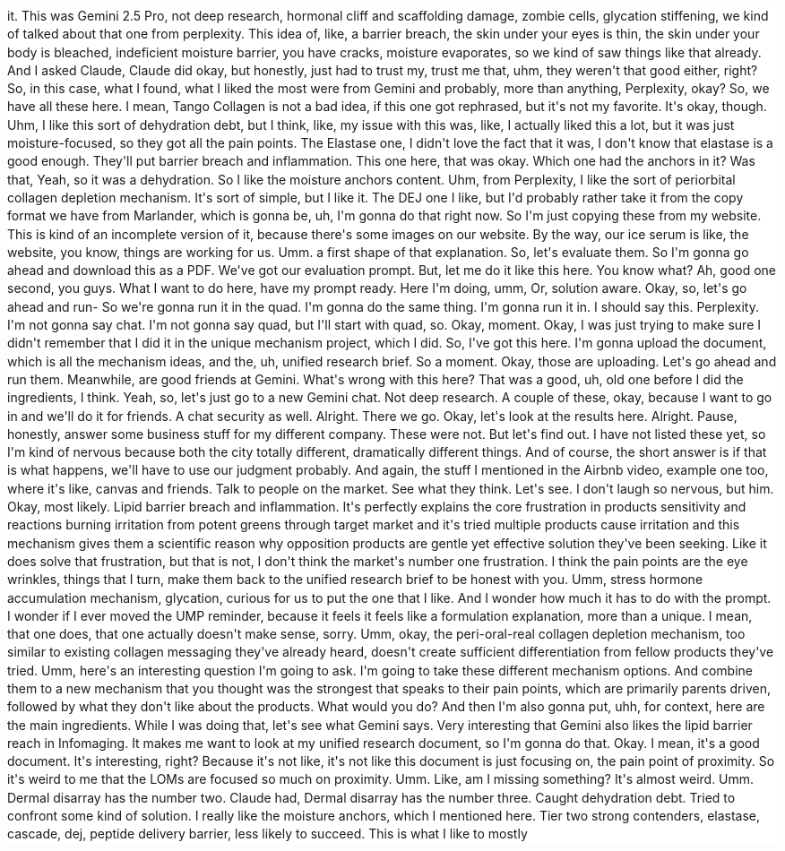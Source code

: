 it. This was Gemini 2.5 Pro, not deep research, hormonal cliff and scaffolding damage, zombie cells, glycation stiffening, we kind of talked about that one from perplexity. This idea of, like, a barrier breach, the skin under your eyes is thin, the skin under your body is bleached, indeficient moisture barrier, you have cracks, moisture evaporates, so we kind of saw things like that already. And I asked Claude, Claude did okay, but honestly, just had to trust my, trust me that, uhm, they weren't that good either, right? So, in this case, what I found, what I liked the most were from Gemini and probably, more than anything, Perplexity, okay? So, we have all these here. I mean, Tango Collagen is not a bad idea, if this one got rephrased, but it's not my favorite. It's okay, though. Uhm, I like this sort of dehydration debt, but I think, like, my issue with this was, like, I actually liked this a lot, but it was just moisture-focused, so they got all the pain points. The Elastase one, I didn't love the fact that it was, I don't know that elastase is a good enough. They'll put barrier breach and inflammation. This one here, that was okay. Which one had the anchors in it? Was that, Yeah, so it was a dehydration. So I like the moisture anchors content. Uhm, from Perplexity, I like the sort of periorbital collagen depletion mechanism. It's sort of simple, but I like it. The DEJ one I like, but I'd probably rather take it from the copy format we have from Marlander, which is gonna be, uh, I'm gonna do that right now. So I'm just copying these from my website. This is kind of an incomplete version of it, because there's some images on our website. By the way, our ice serum is like, the website, you know, things are working for us. Umm. a first shape of that explanation. So, let's evaluate them. So I'm gonna go ahead and download this as a PDF. We've got our evaluation prompt. But, let me do it like this here. You know what? Ah, good one second, you guys. What I want to do here, have my prompt ready. Here I'm doing, umm, Or, solution aware. Okay, so, let's go ahead and run- So we're gonna run it in the quad. I'm gonna do the same thing. I'm gonna run it in. I should say this. Perplexity. I'm not gonna say chat. I'm not gonna say quad, but I'll start with quad, so. Okay, moment. Okay, I was just trying to make sure I didn't remember that I did it in the unique mechanism project, which I did. So, I've got this here. I'm gonna upload the document, which is all the mechanism ideas, and the, uh, unified research brief. So a moment. Okay, those are uploading. Let's go ahead and run them. Meanwhile, are good friends at Gemini. What's wrong with this here? That was a good, uh, old one before I did the ingredients, I think. Yeah, so, let's just go to a new Gemini chat. Not deep research. A couple of these, okay, because I want to go in and we'll do it for friends. A chat security as well. Alright. There we go. Okay, let's look at the results here. Alright. Pause, honestly, answer some business stuff for my different company. These were not. But let's find out. I have not listed these yet, so I'm kind of nervous because both the city totally different, dramatically different things. And of course, the short answer is if that is what happens, we'll have to use our judgment probably. And again, the stuff I mentioned in the Airbnb video, example one too, where it's like, canvas and friends. Talk to people on the market. See what they think. Let's see. I don't laugh so nervous, but him. Okay, most likely. Lipid barrier breach and inflammation. It's perfectly explains the core frustration in products sensitivity and reactions burning irritation from potent greens through target market and it's tried multiple products cause irritation and this mechanism gives them a scientific reason why opposition products are gentle yet effective solution they've been seeking. Like it does solve that frustration, but that is not, I don't think the market's number one frustration. I think the pain points are the eye wrinkles, things that I turn, make them back to the unified research brief to be honest with you. Umm, stress hormone accumulation mechanism, glycation, curious for us to put the one that I like. And I wonder how much it has to do with the prompt. I wonder if I ever moved the UMP reminder, because it feels it feels like a formulation explanation, more than a unique. I mean, that one does, that one actually doesn't make sense, sorry. Umm, okay, the peri-oral-real collagen depletion mechanism, too similar to existing collagen messaging they've already heard, doesn't create sufficient differentiation from fellow products they've tried. Umm, here's an interesting question I'm going to ask. I'm going to take these different mechanism options. And combine them to a new mechanism that you thought was the strongest that speaks to their pain points, which are primarily parents driven, followed by what they don't like about the products. What would you do? And then I'm also gonna put, uhh, for context, here are the main ingredients. While I was doing that, let's see what Gemini says. Very interesting that Gemini also likes the lipid barrier reach in Infomaging. It makes me want to look at my unified research document, so I'm gonna do that. Okay. I mean, it's a good document. It's interesting, right? Because it's not like, it's not like this document is just focusing on, the pain point of proximity. So it's weird to me that the LOMs are focused so much on proximity. Umm. Like, am I missing something? It's almost weird. Umm. Dermal disarray has the number two. Claude had, Dermal disarray has the number three. Caught dehydration debt. Tried to confront some kind of solution. I really like the moisture anchors, which I mentioned here. Tier two strong contenders, elastase, cascade, dej, peptide delivery barrier, less likely to succeed. This is what I like to mostly
